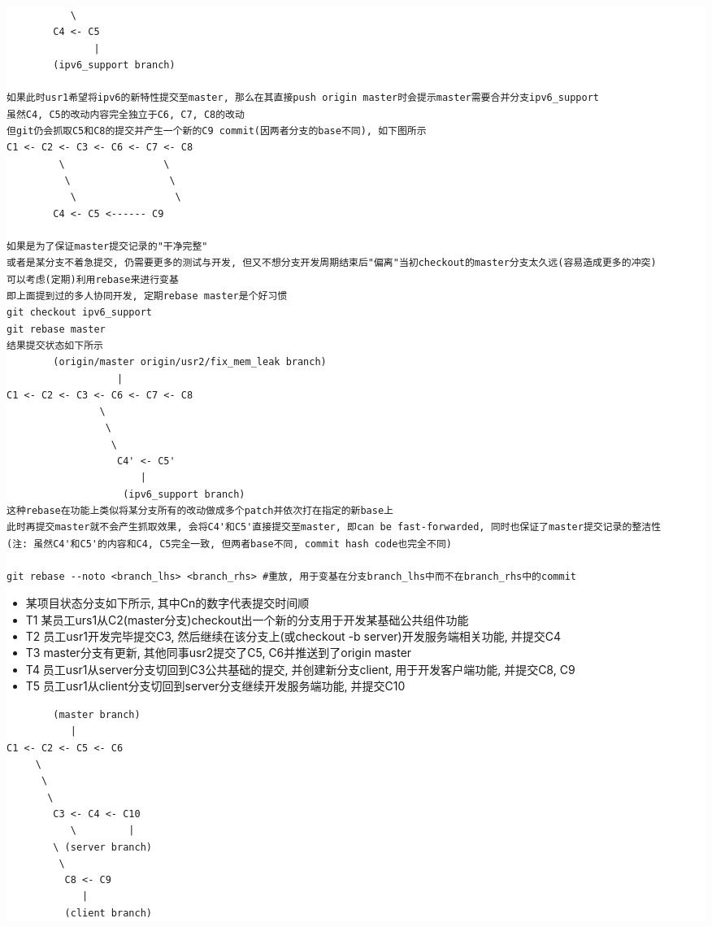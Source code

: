 ```
	       \
		C4 <- C5
		       |
		(ipv6_support branch)

如果此时usr1希望将ipv6的新特性提交至master, 那么在其直接push origin master时会提示master需要合并分支ipv6_support
虽然C4, C5的改动内容完全独立于C6, C7, C8的改动
但git仍会抓取C5和C8的提交并产生一个新的C9 commit(因两者分支的base不同), 如下图所示
C1 <- C2 <- C3 <- C6 <- C7 <- C8
	     \                 \
	      \                 \
	       \                 \
		C4 <- C5 <------ C9

如果是为了保证master提交记录的"干净完整"
或者是某分支不着急提交, 仍需要更多的测试与开发, 但又不想分支开发周期结束后"偏离"当初checkout的master分支太久远(容易造成更多的冲突)
可以考虑(定期)利用rebase来进行变基
即上面提到过的多人协同开发, 定期rebase master是个好习惯
git checkout ipv6_support
git rebase master
结果提交状态如下所示
	    (origin/master origin/usr2/fix_mem_leak branch)
			       |
C1 <- C2 <- C3 <- C6 <- C7 <- C8
				\
				 \
				  \
				   C4' <- C5'
					   |
				    (ipv6_support branch)
这种rebase在功能上类似将某分支所有的改动做成多个patch并依次打在指定的新base上
此时再提交master就不会产生抓取效果, 会将C4'和C5'直接提交至master, 即can be fast-forwarded, 同时也保证了master提交记录的整洁性
(注: 虽然C4'和C5'的内容和C4, C5完全一致, 但两者base不同, commit hash code也完全不同)

git rebase --noto <branch_lhs> <branch_rhs> #重放, 用于变基在分支branch_lhs中而不在branch_rhs中的commit
```

- 某项目状态分支如下所示, 其中Cn的数字代表提交时间顺
- T1 某员工urs1从C2(master分支)checkout出一个新的分支用于开发某基础公共组件功能
- T2 员工usr1开发完毕提交C3, 然后继续在该分支上(或checkout -b server)开发服务端相关功能, 并提交C4
- T3 master分支有更新, 其他同事usr2提交了C5, C6并推送到了origin master
- T4 员工usr1从server分支切回到C3公共基础的提交, 并创建新分支client, 用于开发客户端功能, 并提交C8, C9
- T5 员工usr1从client分支切回到server分支继续开发服务端功能, 并提交C10
```
	    (master branch)
		   |
C1 <- C2 <- C5 <- C6
	 \
	  \
	   \
	    C3 <- C4 <- C10
	       \         |
		\ (server branch)
		 \
		  C8 <- C9
			 |
		  (client branch)
```
